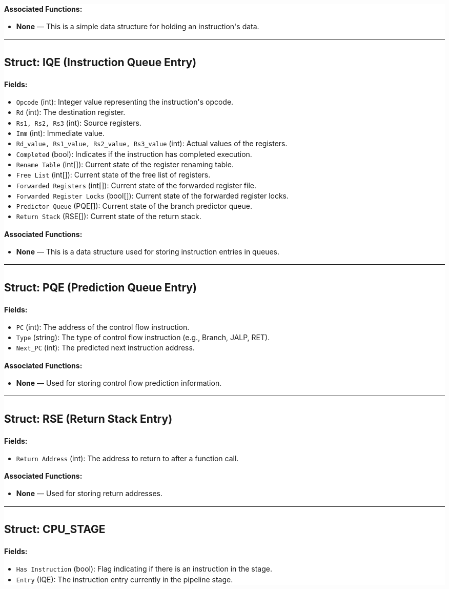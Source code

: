 **Associated Functions:**
- **None** — This is a simple data structure for holding an instruction's data.

---

## Struct: IQE (Instruction Queue Entry)

**Fields:**
- `Opcode` (int): Integer value representing the instruction's opcode.
- `Rd` (int): The destination register.
- `Rs1, Rs2, Rs3` (int): Source registers.
- `Imm` (int): Immediate value.
- `Rd_value, Rs1_value, Rs2_value, Rs3_value` (int): Actual values of the registers.
- `Completed` (bool): Indicates if the instruction has completed execution.
- `Rename Table` (int[]): Current state of the register renaming table.
- `Free List` (int[]): Current state of the free list of registers.
- `Forwarded Registers` (int[]): Current state of the forwarded register file.
- `Forwarded Register Locks` (bool[]): Current state of the forwarded register locks.
- `Predictor Queue` (PQE[]): Current state of the branch predictor queue.
- `Return Stack` (RSE[]): Current state of the return stack.

**Associated Functions:**
- **None** — This is a data structure used for storing instruction entries in queues.

---

## Struct: PQE (Prediction Queue Entry)

**Fields:**
- `PC` (int): The address of the control flow instruction.
- `Type` (string): The type of control flow instruction (e.g., Branch, JALP, RET).
- `Next_PC` (int): The predicted next instruction address.

**Associated Functions:**
- **None** — Used for storing control flow prediction information.

---

## Struct: RSE (Return Stack Entry)

**Fields:**
- `Return Address` (int): The address to return to after a function call.

**Associated Functions:**
- **None** — Used for storing return addresses.

---

## Struct: CPU_STAGE

**Fields:**
- `Has Instruction` (bool): Flag indicating if there is an instruction in the stage.
- `Entry` (IQE): The instruction entry currently in the pipeline stage.
